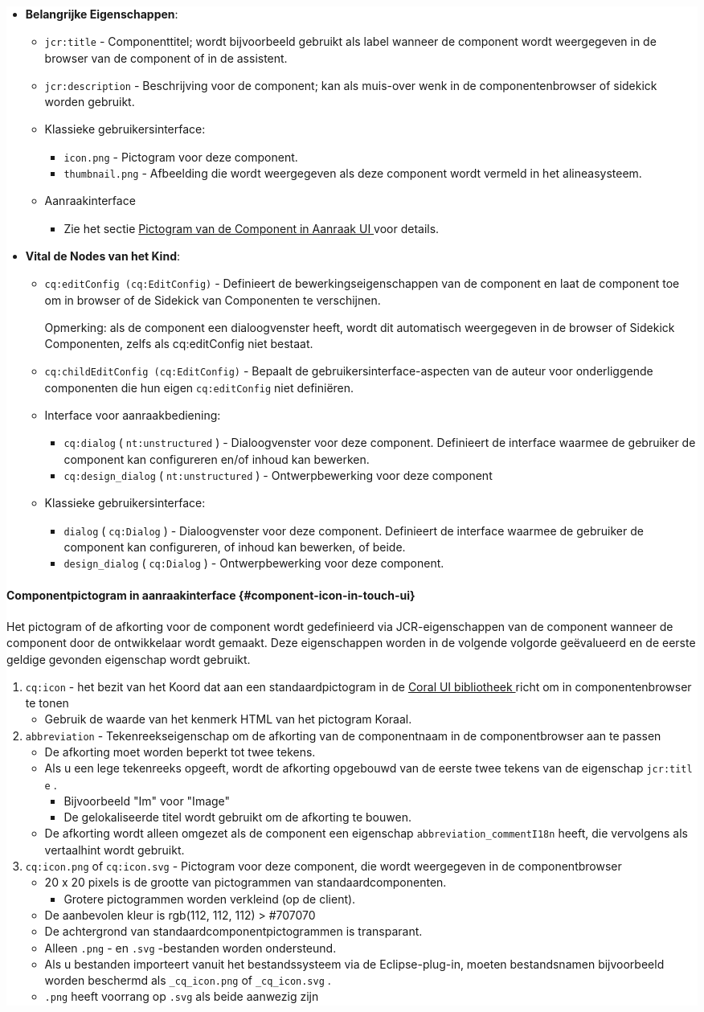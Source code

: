 * **Belangrijke Eigenschappen**:

   * `jcr:title` - Componenttitel; wordt bijvoorbeeld gebruikt als label wanneer de component wordt weergegeven in de browser van de component of in de assistent.
   * `jcr:description` - Beschrijving voor de component; kan als muis-over wenk in de componentenbrowser of sidekick worden gebruikt.
   * Klassieke gebruikersinterface:

      * `icon.png` - Pictogram voor deze component.
      * `thumbnail.png` - Afbeelding die wordt weergegeven als deze component wordt vermeld in het alineasysteem.

   * Aanraakinterface

      * Zie het sectie [ Pictogram van de Component in Aanraak UI ](/help/sites-developing/components-basics.md#component-icon-in-touch-ui) voor details.

* **Vital de Nodes van het Kind**:

   * `cq:editConfig (cq:EditConfig)` - Definieert de bewerkingseigenschappen van de component en laat de component toe om in browser of de Sidekick van Componenten te verschijnen.

     Opmerking: als de component een dialoogvenster heeft, wordt dit automatisch weergegeven in de browser of Sidekick Componenten, zelfs als cq:editConfig niet bestaat.

   * `cq:childEditConfig (cq:EditConfig)` - Bepaalt de gebruikersinterface-aspecten van de auteur voor onderliggende componenten die hun eigen `cq:editConfig` niet definiëren.
   * Interface voor aanraakbediening:

      * `cq:dialog` ( `nt:unstructured` ) - Dialoogvenster voor deze component. Definieert de interface waarmee de gebruiker de component kan configureren en/of inhoud kan bewerken.
      * `cq:design_dialog` ( `nt:unstructured` ) - Ontwerpbewerking voor deze component

   * Klassieke gebruikersinterface:

      * `dialog` ( `cq:Dialog` ) - Dialoogvenster voor deze component. Definieert de interface waarmee de gebruiker de component kan configureren, of inhoud kan bewerken, of beide.
      * `design_dialog` ( `cq:Dialog` ) - Ontwerpbewerking voor deze component.

#### Componentpictogram in aanraakinterface {#component-icon-in-touch-ui}

Het pictogram of de afkorting voor de component wordt gedefinieerd via JCR-eigenschappen van de component wanneer de component door de ontwikkelaar wordt gemaakt. Deze eigenschappen worden in de volgende volgorde geëvalueerd en de eerste geldige gevonden eigenschap wordt gebruikt.

1. `cq:icon` - het bezit van het Koord dat aan een standaardpictogram in de [ Coral UI bibliotheek ](https://developer.adobe.com/experience-manager/reference-materials/6-5/coral-ui/coralui3/Coral.Icon.html) richt om in componentenbrowser te tonen
   * Gebruik de waarde van het kenmerk HTML van het pictogram Koraal.
1. `abbreviation` - Tekenreekseigenschap om de afkorting van de componentnaam in de componentbrowser aan te passen
   * De afkorting moet worden beperkt tot twee tekens.
   * Als u een lege tekenreeks opgeeft, wordt de afkorting opgebouwd van de eerste twee tekens van de eigenschap `jcr:title` .
      * Bijvoorbeeld &quot;Im&quot; voor &quot;Image&quot;
      * De gelokaliseerde titel wordt gebruikt om de afkorting te bouwen.
   * De afkorting wordt alleen omgezet als de component een eigenschap `abbreviation_commentI18n` heeft, die vervolgens als vertaalhint wordt gebruikt.
1. `cq:icon.png` of `cq:icon.svg` - Pictogram voor deze component, die wordt weergegeven in de componentbrowser
   * 20 x 20 pixels is de grootte van pictogrammen van standaardcomponenten.
      * Grotere pictogrammen worden verkleind (op de client).
   * De aanbevolen kleur is rgb(112, 112, 112) > #707070
   * De achtergrond van standaardcomponentpictogrammen is transparant.
   * Alleen `.png` - en `.svg` -bestanden worden ondersteund.
   * Als u bestanden importeert vanuit het bestandssysteem via de Eclipse-plug-in, moeten bestandsnamen bijvoorbeeld worden beschermd als `_cq_icon.png` of `_cq_icon.svg` .
   * `.png` heeft voorrang op `.svg` als beide aanwezig zijn
